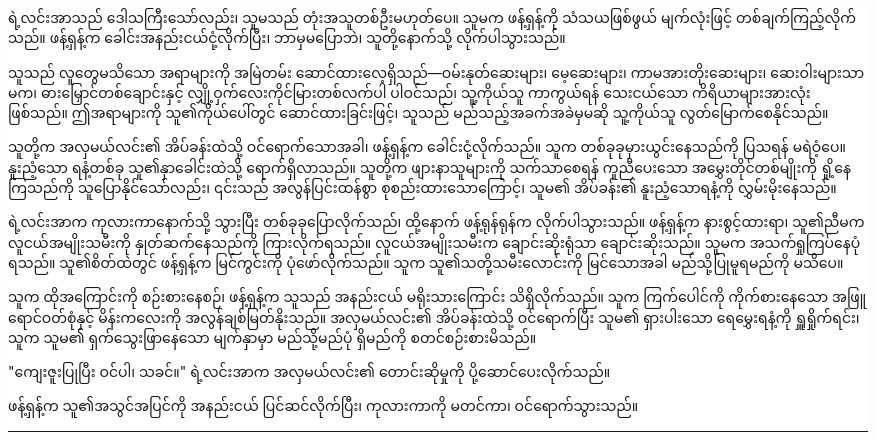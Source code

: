 ရဲ့လင်းအာသည် ဒေါသကြီးသော်လည်း၊ သူမသည် တုံးအသူတစ်ဦးမဟုတ်ပေ။ သူမက ဖန့်ရှန့်ကို သံသယဖြစ်ဖွယ် မျက်လုံးဖြင့် တစ်ချက်ကြည့်လိုက်သည်။ ဖန့်ရှန့်က ခေါင်းအနည်းငယ်ငုံ့လိုက်ပြီး၊ ဘာမှမပြောဘဲ၊ သူတို့နောက်သို့ လိုက်ပါသွားသည်။

သူသည် လူတွေမသိသော အရာများကို အမြဲတမ်း ဆောင်ထားလေ့ရှိသည်—ဝမ်းနုတ်ဆေးများ၊ မေ့ဆေးများ၊ ကာမအားတိုးဆေးများ၊ ဆေးဝါးများသာမက၊ ဓားမြှောင်တစ်ချောင်းနှင့် လျှို့ဝှက်လေးကိုင်မြားတစ်လက်ပါ ပါဝင်သည်၊ သူ့ကိုယ်သူ ကာကွယ်ရန် သေးငယ်သော ကိရိယာများအားလုံးဖြစ်သည်။ ဤအရာများကို သူ၏ကိုယ်ပေါ်တွင် ဆောင်ထားခြင်းဖြင့်၊ သူသည် မည်သည့်အခက်အခဲမှမဆို သူ့ကိုယ်သူ လွတ်မြောက်စေနိုင်သည်။

သူတို့က အလှမယ်လင်း၏ အိပ်ခန်းထဲသို့ ဝင်ရောက်သောအခါ၊ ဖန့်ရှန့်က ခေါင်းငုံ့လိုက်သည်။ သူက တစ်ခုခုမှားယွင်းနေသည်ကို ပြသရန် မရဲဝံ့ပေ။ နူးညံ့သော ရနံ့တစ်ခု သူ၏နှာခေါင်းထဲသို့ ရောက်ရှိလာသည်။ သူတို့က ဖျားနာသူများကို သက်သာစေရန် ကူညီပေးသော အမွှေးတိုင်တစ်မျိုးကို ရှို့နေကြသည်ကို သူပြောနိုင်သော်လည်း၊ ၎င်းသည် အလွန်ပြင်းထန်စွာ စုစည်းထားသောကြောင့်၊ သူမ၏ အိပ်ခန်း၏ နူးညံ့သောရနံ့ကို လွှမ်းမိုးနေသည်။

ရဲ့လင်းအာက ကုလားကာနောက်သို့ သွားပြီး တစ်ခုခုပြောလိုက်သည်၊ ထို့နောက် ဖန့်ရုန်ရုန်က လိုက်ပါသွားသည်။ ဖန့်ရှန့်က နားစွင့်ထားရာ၊ သူ၏ညီမက လူငယ်အမျိုးသမီးကို နှုတ်ဆက်နေသည်ကို ကြားလိုက်ရသည်။ လူငယ်အမျိုးသမီးက ချောင်းဆိုးရုံသာ ချောင်းဆိုးသည်။ သူမက အသက်ရှုကြပ်နေပုံရသည်။ သူ၏စိတ်ထဲတွင် ဖန့်ရှန့်က မြင်ကွင်းကို ပုံဖော်လိုက်သည်။ သူက သူ၏သတို့သမီးလောင်းကို မြင်သောအခါ မည်သို့ပြုမူရမည်ကို မသိပေ။

သူက ထိုအကြောင်းကို စဉ်းစားနေစဉ်၊ ဖန့်ရှန့်က သူသည် အနည်းငယ် မရိုးသားကြောင်း သိရှိလိုက်သည်။ သူက ကြက်ပေါင်ကို ကိုက်စားနေသော အဖြူရောင်ဝတ်စုံနှင့် မိန်းကလေးကို အလွန်ချစ်မြတ်နိုးသည်။ အလှမယ်လင်း၏ အိပ်ခန်းထဲသို့ ဝင်ရောက်ပြီး သူမ၏ ရှားပါးသော ရေမွှေးရနံ့ကို ရှူရှိုက်ရင်း၊ သူက သူမ၏ ရှက်သွေးဖြာနေသော မျက်နှာမှာ မည်သို့မည်ပုံ ရှိမည်ကို စတင်စဉ်းစားမိသည်။

"ကျေးဇူးပြုပြီး ဝင်ပါ၊ သခင်။" ရဲ့လင်းအာက အလှမယ်လင်း၏ တောင်းဆိုမှုကို ပို့ဆောင်ပေးလိုက်သည်။

ဖန့်ရှန့်က သူ၏အသွင်အပြင်ကို အနည်းငယ် ပြင်ဆင်လိုက်ပြီး၊ ကုလားကာကို မတင်ကာ၊ ဝင်ရောက်သွားသည်။

---
